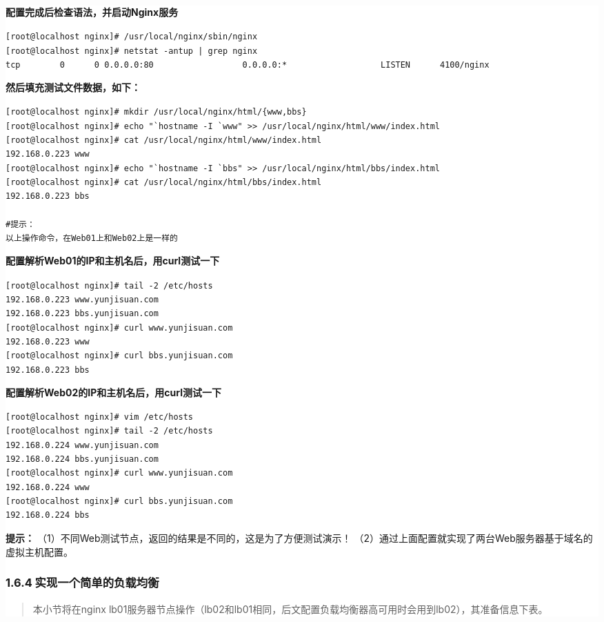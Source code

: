 **配置完成后检查语法，并启动Nginx服务**

```
[root@localhost nginx]# /usr/local/nginx/sbin/nginx 
[root@localhost nginx]# netstat -antup | grep nginx
tcp        0      0 0.0.0.0:80                  0.0.0.0:*                   LISTEN      4100/nginx    
```

**然后填充测试文件数据，如下：**

```
[root@localhost nginx]# mkdir /usr/local/nginx/html/{www,bbs}
[root@localhost nginx]# echo "`hostname -I `www" >> /usr/local/nginx/html/www/index.html
[root@localhost nginx]# cat /usr/local/nginx/html/www/index.html
192.168.0.223 www
[root@localhost nginx]# echo "`hostname -I `bbs" >> /usr/local/nginx/html/bbs/index.html
[root@localhost nginx]# cat /usr/local/nginx/html/bbs/index.html
192.168.0.223 bbs

#提示：
以上操作命令，在Web01上和Web02上是一样的
```

**配置解析Web01的IP和主机名后，用curl测试一下**

```
[root@localhost nginx]# tail -2 /etc/hosts
192.168.0.223 www.yunjisuan.com
192.168.0.223 bbs.yunjisuan.com
[root@localhost nginx]# curl www.yunjisuan.com
192.168.0.223 www
[root@localhost nginx]# curl bbs.yunjisuan.com
192.168.0.223 bbs
```

**配置解析Web02的IP和主机名后，用curl测试一下**

```
[root@localhost nginx]# vim /etc/hosts
[root@localhost nginx]# tail -2 /etc/hosts
192.168.0.224 www.yunjisuan.com
192.168.0.224 bbs.yunjisuan.com
[root@localhost nginx]# curl www.yunjisuan.com
192.168.0.224 www
[root@localhost nginx]# curl bbs.yunjisuan.com
192.168.0.224 bbs
```

**提示：**
 （1）不同Web测试节点，返回的结果是不同的，这是为了方便测试演示！
 （2）通过上面配置就实现了两台Web服务器基于域名的虚拟主机配置。

### 1.6.4 实现一个简单的负载均衡

> 本小节将在nginx lb01服务器节点操作（lb02和lb01相同，后文配置负载均衡器高可用时会用到lb02），其准备信息下表。
